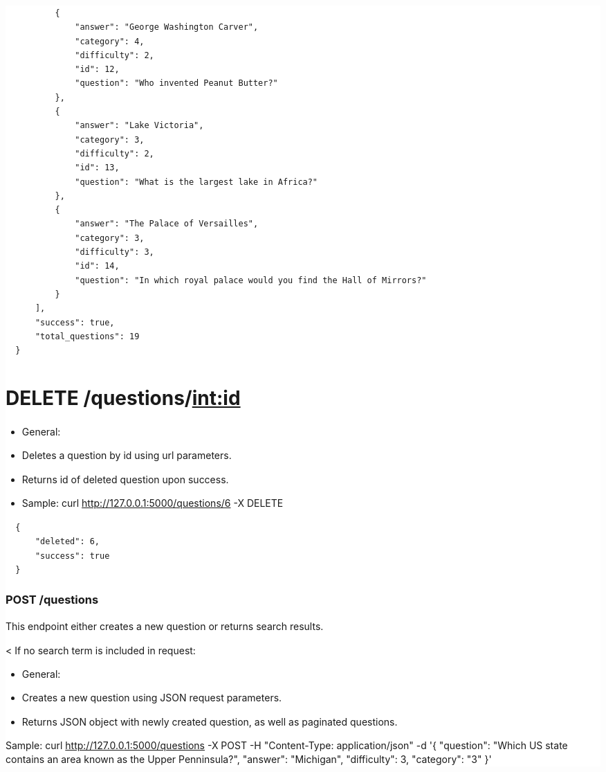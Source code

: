 ```
          {
              "answer": "George Washington Carver", 
              "category": 4, 
              "difficulty": 2, 
              "id": 12, 
              "question": "Who invented Peanut Butter?"
          }, 
          {
              "answer": "Lake Victoria", 
              "category": 3, 
              "difficulty": 2, 
              "id": 13, 
              "question": "What is the largest lake in Africa?"
          }, 
          {
              "answer": "The Palace of Versailles", 
              "category": 3, 
              "difficulty": 3, 
              "id": 14, 
              "question": "In which royal palace would you find the Hall of Mirrors?"
          }
      ], 
      "success": true, 
      "total_questions": 19
  }
  ```
  
# DELETE /questions/<int:id>
- General:

- Deletes a question by id using url parameters.
- Returns id of deleted question upon success.

- Sample: curl http://127.0.0.1:5000/questions/6 -X DELETE
```
  {
      "deleted": 6, 
      "success": true
  }
  ``` 
### POST /questions
This endpoint either creates a new question or returns search results.

< If no search term is included in request:
- General:

- Creates a new question using JSON request parameters.

- Returns JSON object with newly created question, as well as paginated questions.

Sample: curl http://127.0.0.1:5000/questions -X POST -H "Content-Type: application/json" -d '{ "question": "Which US state contains an area known as the Upper Penninsula?", "answer": "Michigan", "difficulty": 3, "category": "3" }'
